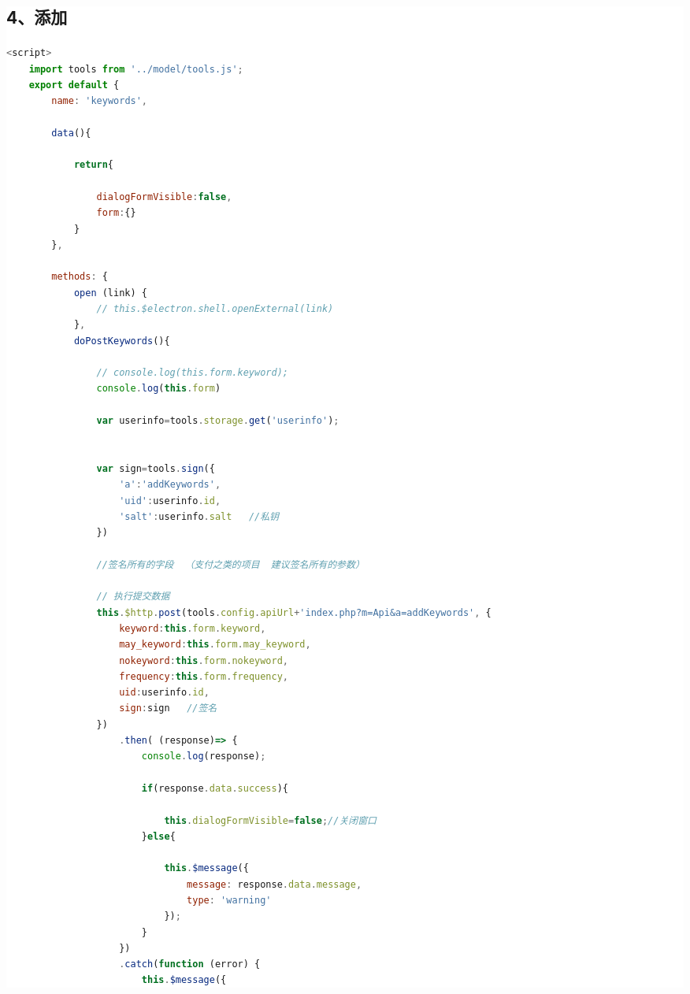 

## 4、添加

```javascript
<script>
    import tools from '../model/tools.js';
    export default {
        name: 'keywords',

        data(){

            return{

                dialogFormVisible:false,
                form:{}
            }
        },

        methods: {
            open (link) {
                // this.$electron.shell.openExternal(link)
            },
            doPostKeywords(){

                // console.log(this.form.keyword);
                console.log(this.form)

                var userinfo=tools.storage.get('userinfo');


                var sign=tools.sign({
                    'a':'addKeywords',
                    'uid':userinfo.id,
                    'salt':userinfo.salt   //私钥
                })

                //签名所有的字段  （支付之类的项目  建议签名所有的参数）

                // 执行提交数据
                this.$http.post(tools.config.apiUrl+'index.php?m=Api&a=addKeywords', {
                    keyword:this.form.keyword,
                    may_keyword:this.form.may_keyword,
                    nokeyword:this.form.nokeyword,
                    frequency:this.form.frequency,
                    uid:userinfo.id,
                    sign:sign   //签名
                })
                    .then( (response)=> {
                        console.log(response);

                        if(response.data.success){

                            this.dialogFormVisible=false;//关闭窗口
                        }else{

                            this.$message({
                                message: response.data.message,
                                type: 'warning'
                            });
                        }
                    })
                    .catch(function (error) {
                        this.$message({
```